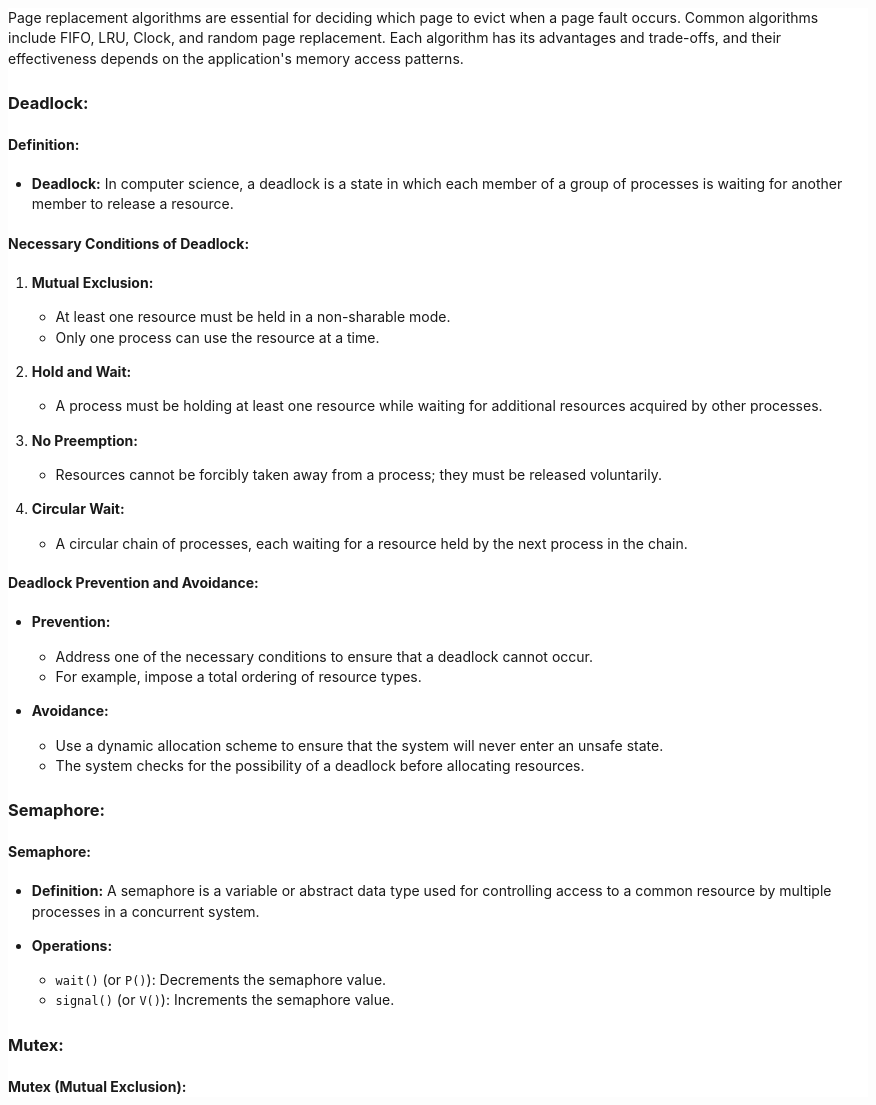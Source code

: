 Page replacement algorithms are essential for deciding which page to evict when a page fault occurs. 
Common algorithms include FIFO, LRU, Clock, and random page replacement. Each algorithm has its advantages and trade-offs, and their effectiveness depends on the application's memory access patterns.


### Deadlock:

#### Definition:

- **Deadlock:** 
In computer science, a deadlock is a state in which each member of a group of processes is waiting for another member to release a resource.

#### Necessary Conditions of Deadlock:

1. **Mutual Exclusion:**
   - At least one resource must be held in a non-sharable mode.
   - Only one process can use the resource at a time.

2. **Hold and Wait:**
   - A process must be holding at least one resource while waiting for additional resources acquired by other processes.

3. **No Preemption:**
   - Resources cannot be forcibly taken away from a process; they must be released voluntarily.

4. **Circular Wait:**
   - A circular chain of processes, each waiting for a resource held by the next process in the chain.

#### Deadlock Prevention and Avoidance:

- **Prevention:**
  - Address one of the necessary conditions to ensure that a deadlock cannot occur.
  - For example, impose a total ordering of resource types.

- **Avoidance:**
  - Use a dynamic allocation scheme to ensure that the system will never enter an unsafe state.
  - The system checks for the possibility of a deadlock before allocating resources.

### Semaphore:

#### Semaphore:

- **Definition:** 
A semaphore is a variable or abstract data type used for controlling access to a common resource by multiple processes in a concurrent system.


- **Operations:**
  - `wait()` (or `P()`): Decrements the semaphore value.
  - `signal()` (or `V()`): Increments the semaphore value.

### Mutex:

#### Mutex (Mutual Exclusion):
